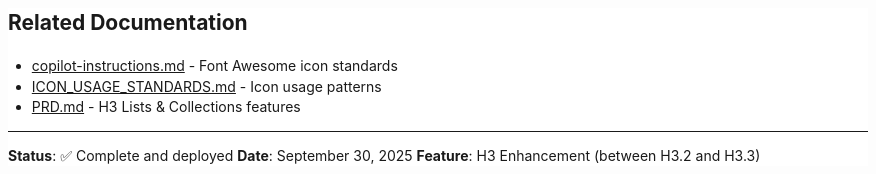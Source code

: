 ## Related Documentation
- [copilot-instructions.md](.github/copilot-instructions.md) - Font Awesome icon standards
- [ICON_USAGE_STANDARDS.md](docs/ICON_USAGE_STANDARDS.md) - Icon usage patterns
- [PRD.md](docs/prd.md) - H3 Lists & Collections features

---

**Status**: ✅ Complete and deployed
**Date**: September 30, 2025
**Feature**: H3 Enhancement (between H3.2 and H3.3)
